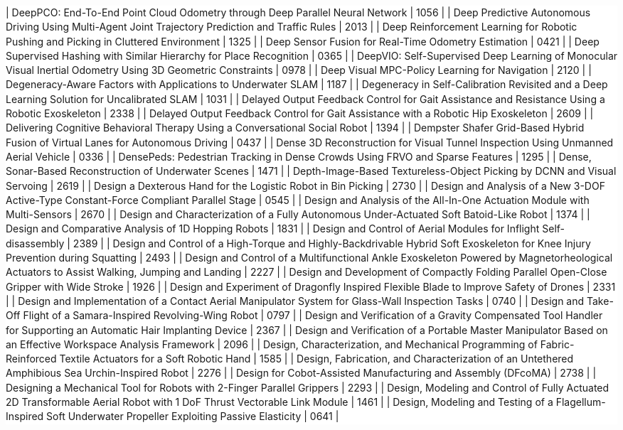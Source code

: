 | DeepPCO: End-To-End Point Cloud Odometry through Deep Parallel Neural Network | 1056 |
| Deep Predictive Autonomous Driving Using Multi-Agent Joint Trajectory Prediction and Traffic Rules | 2013 |
| Deep Reinforcement Learning for Robotic Pushing and Picking in Cluttered Environment | 1325 |
| Deep Sensor Fusion for Real-Time Odometry Estimation | 0421 |
| Deep Supervised Hashing with Similar Hierarchy for Place Recognition | 0365 |
|   DeepVIO: Self-Supervised Deep Learning of Monocular Visual Inertial Odometry Using 3D Geometric Constraints | 0978 |
| Deep Visual MPC-Policy Learning for Navigation | 2120 |
| Degeneracy-Aware Factors with Applications to Underwater SLAM | 1187 |
| Degeneracy in Self-Calibration Revisited and a Deep Learning Solution for Uncalibrated SLAM | 1031 |
| Delayed Output Feedback Control for Gait Assistance and Resistance Using a Robotic Exoskeleton | 2338 |
| Delayed Output Feedback Control for Gait Assistance with a Robotic Hip Exoskeleton | 2609 |
| Delivering Cognitive Behavioral Therapy Using a Conversational Social Robot | 1394 |
| Dempster Shafer Grid-Based Hybrid Fusion of Virtual Lanes for Autonomous Driving | 0437 |
| Dense 3D Reconstruction for Visual Tunnel Inspection Using Unmanned Aerial Vehicle | 0336 |
| DensePeds: Pedestrian Tracking in Dense Crowds Using FRVO and Sparse Features | 1295 |
| Dense, Sonar-Based Reconstruction of Underwater Scenes | 1471 |
| Depth-Image-Based Textureless-Object Picking by DCNN and Visual Servoing | 2619 |
| Design a Dexterous Hand for the Logistic Robot in Bin Picking | 2730 |
| Design and Analysis of a New 3-DOF Active-Type Constant-Force Compliant Parallel Stage | 0545 |
| Design and Analysis of the All-In-One Actuation Module with Multi-Sensors | 2670 |
| Design and Characterization of a Fully Autonomous Under-Actuated Soft Batoid-Like Robot | 1374 |
| Design and Comparative Analysis of 1D Hopping Robots | 1831 |
| Design and Control of Aerial Modules for Inflight Self-disassembly | 2389 |
| Design and Control of a High-Torque and Highly-Backdrivable Hybrid Soft Exoskeleton for Knee Injury Prevention during Squatting | 2493 |
| Design and Control of a Multifunctional Ankle Exoskeleton Powered by Magnetorheological Actuators to Assist Walking, Jumping and Landing | 2227 |
| Design and Development of Compactly Folding Parallel Open-Close Gripper with Wide Stroke | 1926 |
| Design and Experiment of Dragonfly Inspired Flexible Blade to Improve Safety of Drones | 2331 |
| Design and Implementation of a Contact Aerial Manipulator System for Glass-Wall Inspection Tasks | 0740 |
| Design and Take-Off Flight of a Samara-Inspired Revolving-Wing Robot | 0797 |
| Design and Verification of a Gravity Compensated Tool Handler for Supporting an Automatic Hair Implanting Device | 2367 |
| Design and Verification of a Portable Master Manipulator Based on an Effective Workspace Analysis Framework | 2096 |
| Design, Characterization, and Mechanical Programming of Fabric-Reinforced Textile Actuators for a Soft Robotic Hand | 1585 |
| Design, Fabrication, and Characterization of an Untethered Amphibious Sea Urchin-Inspired Robot | 2276 |
| Design for Cobot-Assisted Manufacturing and Assembly (DFcoMA) | 2738 |
| Designing a Mechanical Tool for Robots with 2-Finger Parallel Grippers | 2293 |
| Design, Modeling and Control of Fully Actuated 2D Transformable Aerial Robot with 1 DoF Thrust Vectorable Link Module | 1461 |
| Design, Modeling and Testing of a Flagellum-Inspired Soft Underwater Propeller Exploiting Passive Elasticity | 0641 |